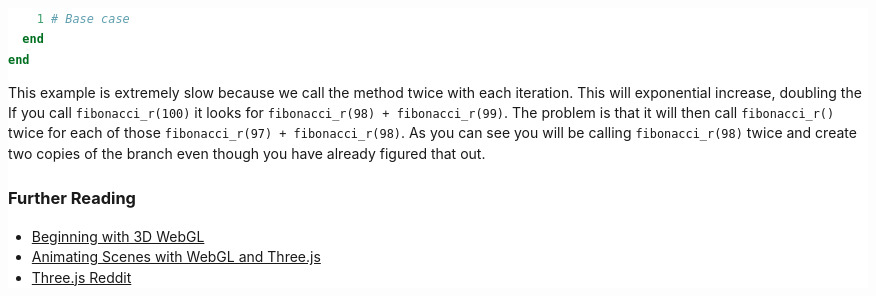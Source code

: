 ```ruby
    1 # Base case
  end
end

```

This example is extremely slow because we call the method twice with each iteration. This will exponential increase, doubling the If you call `fibonacci_r(100)` it looks for `fibonacci_r(98) + fibonacci_r(99)`. The problem is that it will then call `fibonacci_r()` twice for each of those `fibonacci_r(97) + fibonacci_r(98)`. As you can see you will be calling `fibonacci_r(98)` twice and create two copies of the branch even though you have already figured that out.  


### Further Reading <a id="further-reading"></a>

* ​[Beginning with 3D WebGL](https://codepen.io/rachsmith/post/beginning-with-3d-webgl-pt-1-the-scene)​
* ​[Animating Scenes with WebGL and Three.js](https://www.august.com.au/blog/animating-scenes-with-webgl-three-js/)​
* ​[Three.js Reddit](http://www.reddit.com/r/threejs/)​

